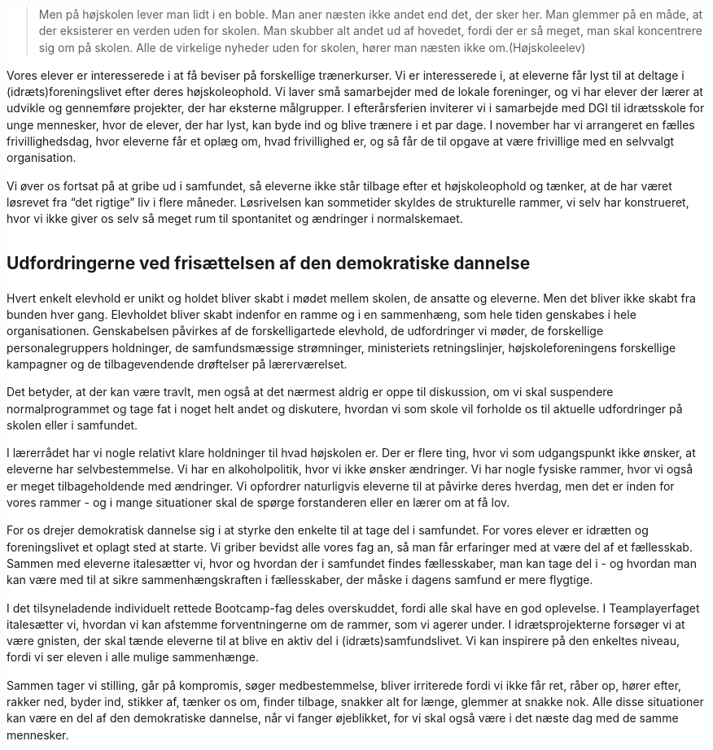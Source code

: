 > Men på højskolen lever man lidt i en boble. Man aner næsten ikke andet end det, der sker her. Man glemmer på en måde, at der eksisterer en verden uden for skolen. Man skubber alt andet ud af hovedet, fordi der er så meget, man skal koncentrere sig om på skolen. Alle de virkelige nyheder uden for skolen, hører man næsten ikke om.(Højskoleelev)

Vores elever er interesserede i at få beviser på forskellige trænerkurser. Vi er interesserede i, at eleverne får lyst til at deltage i (idræts)foreningslivet efter deres højskoleophold. Vi laver små samarbejder med de lokale foreninger, og vi har elever der lærer at udvikle og gennemføre projekter, der har eksterne målgrupper. I efterårsferien inviterer vi i samarbejde med DGI til idrætsskole for unge mennesker, hvor de elever, der har lyst, kan byde ind og blive trænere i et par dage. I november har vi arrangeret en fælles frivillighedsdag, hvor eleverne får et oplæg om, hvad frivillighed er, og så får de til opgave at være frivillige med en selvvalgt organisation.

Vi øver os fortsat på at gribe ud i samfundet, så eleverne ikke står tilbage efter et højskoleophold og tænker, at de har været løsrevet fra “det rigtige” liv i flere måneder. Løsrivelsen kan sommetider skyldes de strukturelle rammer, vi selv har konstrueret, hvor vi ikke giver os selv så meget rum til spontanitet og ændringer i normalskemaet.

## Udfordringerne ved frisættelsen af den demokratiske dannelse

Hvert enkelt elevhold er unikt og holdet bliver skabt i mødet mellem skolen, de ansatte og eleverne. Men det bliver ikke skabt fra bunden hver gang. Elevholdet bliver skabt indenfor en ramme og i en sammenhæng, som hele tiden genskabes i hele organisationen. Genskabelsen påvirkes af de forskelligartede elevhold, de udfordringer vi møder, de forskellige personalegruppers holdninger, de samfundsmæssige strømninger, ministeriets retningslinjer, højskoleforeningens forskellige kampagner og de tilbagevendende drøftelser på lærerværelset. 

Det betyder, at der kan være travlt, men også at det nærmest aldrig er oppe til diskussion, om vi skal suspendere normalprogrammet og tage fat i noget helt andet og diskutere, hvordan vi som skole vil forholde os til aktuelle udfordringer på skolen eller i samfundet.

I lærerrådet har vi nogle relativt klare holdninger til hvad højskolen er. Der er flere ting, hvor vi som udgangspunkt ikke ønsker, at eleverne har selvbestemmelse. Vi har en alkoholpolitik, hvor vi ikke ønsker ændringer. Vi har nogle fysiske rammer, hvor vi også er meget tilbageholdende med ændringer. Vi opfordrer naturligvis eleverne til at påvirke deres hverdag, men det er inden for vores rammer - og i mange situationer skal de spørge forstanderen eller en lærer om at få lov.

For os drejer demokratisk dannelse sig i at styrke den enkelte til at tage del i samfundet. For vores elever er idrætten og foreningslivet et oplagt sted at starte. Vi griber bevidst alle vores fag an, så man får erfaringer med at være del af et fællesskab. Sammen med eleverne italesætter vi, hvor og hvordan der i samfundet findes fællesskaber, man kan tage del i - og hvordan man kan være med til at sikre sammenhængskraften i fællesskaber, der måske i dagens samfund er mere flygtige.

I det tilsyneladende individuelt rettede Bootcamp-fag deles overskuddet, fordi alle skal have en god oplevelse. I Teamplayerfaget italesætter vi, hvordan vi kan afstemme forventningerne om de rammer, som vi agerer under. I idrætsprojekterne forsøger vi at være gnisten, der skal tænde eleverne til at blive en aktiv del i (idræts)samfundslivet. Vi kan inspirere på den enkeltes niveau, fordi vi ser eleven i alle mulige sammenhænge.

Sammen tager vi stilling, går på kompromis, søger medbestemmelse, bliver irriterede fordi vi ikke får ret, råber op, hører efter, rakker ned, byder ind, stikker af, tænker os om, finder tilbage, snakker alt for længe, glemmer at snakke nok. Alle disse situationer kan være en del af den demokratiske dannelse, når vi fanger øjeblikket, for vi skal også være i det næste dag med de samme mennesker.
